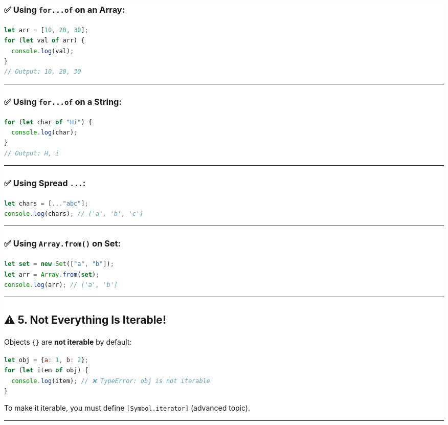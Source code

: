 ### ✅ Using `for...of` on an Array:

```js
let arr = [10, 20, 30];
for (let val of arr) {
  console.log(val);
}
// Output: 10, 20, 30
```

---

### ✅ Using `for...of` on a String:

```js
for (let char of "Hi") {
  console.log(char);
}
// Output: H, i
```

---

### ✅ Using Spread `...`:

```js
let chars = [..."abc"];
console.log(chars); // ['a', 'b', 'c']
```

---

### ✅ Using `Array.from()` on Set:

```js
let set = new Set(["a", "b"]);
let arr = Array.from(set);
console.log(arr); // ['a', 'b']
```

---

## ⚠️ 5. Not Everything Is Iterable!

Objects `{}` are **not iterable** by default:

```js
let obj = {a: 1, b: 2};
for (let item of obj) {
  console.log(item); // ❌ TypeError: obj is not iterable
}
```

To make it iterable, you must define `[Symbol.iterator]` (advanced topic).

---
